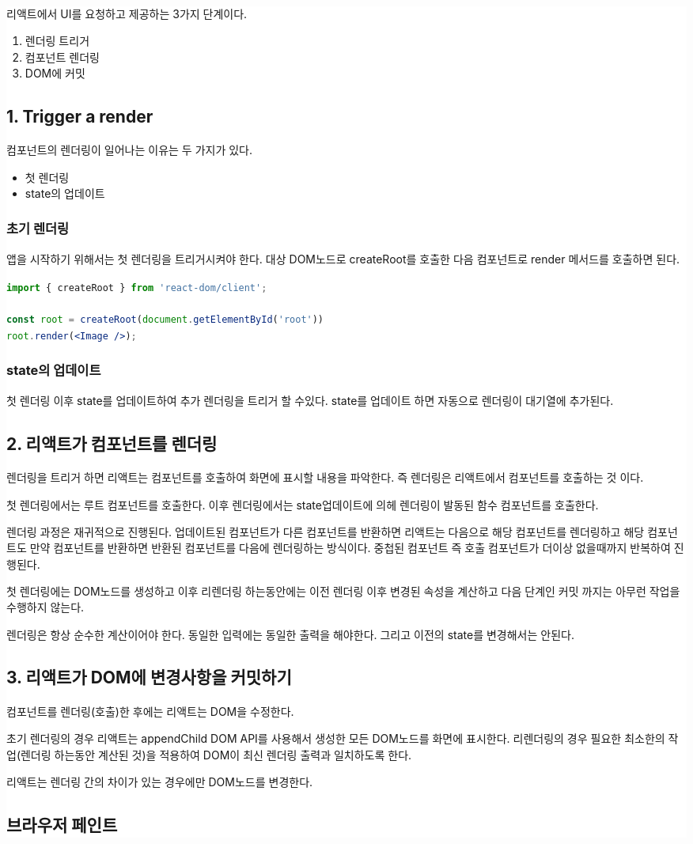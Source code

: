 리액트에서 UI를 요청하고 제공하는 3가지 단계이다.
1. 렌더링 트리거
2. 컴포넌트 렌더링
3. DOM에 커밋

## 1. Trigger a render

컴포넌트의 렌더링이 일어나는 이유는 두 가지가 있다.
- 첫 렌더링
- state의 업데이트

### 초기 렌더링
앱을 시작하기 위해서는 첫 렌더링을 트리거시켜야 한다.
대상 DOM노드로 createRoot를 호출한 다음 컴포넌트로 render 메서드를 호출하면 된다.
```jsx
import { createRoot } from 'react-dom/client';

const root = createRoot(document.getElementById('root'))
root.render(<Image />);
```

### state의 업데이트

첫 렌더링 이후 state를 업데이트하여 추가 렌더링을 트리거 할 수있다. 
state를 업데이트 하면 자동으로 렌더링이 대기열에 추가된다.

## 2. 리액트가 컴포넌트를 렌더링

렌더링을 트리거 하면 리액트는 컴포넌트를 호출하여 화면에 표시할 내용을 파악한다. 즉 렌더링은 리액트에서 컴포넌트를 호출하는 것 이다.

첫 렌더링에서는 루트 컴포넌트를 호출한다.
이후 렌더링에서는 state업데이트에 의헤 렌더링이 발동된 함수 컴포넌트를 호출한다.

렌더링 과정은 재귀적으로 진행된다. 
업데이트된 컴포넌트가 다른 컴포넌트를 반환하면 리액트는 다음으로 해당 컴포넌트를 렌더링하고 해당 컴포넌트도 만약 컴포넌트를 반환하면 반환된 컴포넌트를 다음에 렌더링하는 방식이다.
중첩된 컴포넌트 즉 호출 컴포넌트가 더이상 없을때까지 반복하여 진행된다.

첫 렌더링에는 DOM노드를 생성하고 이후 리렌더링 하는동안에는 이전 렌더링 이후 변경된 속성을 계산하고 다음 단계인 커밋 까지는 아무런 작업을 수행하지 않는다.

렌더링은 항상 순수한 계산이어야 한다.
동일한 입력에는 동일한 출력을 해야한다. 그리고 이전의 state를 변경해서는 안된다.

## 3. 리액트가 DOM에 변경사항을 커밋하기

컴포넌트를 렌더링(호출)한 후에는 리액트는 DOM을 수정한다.

초기 렌더링의 경우 리액트는 appendChild DOM API를 사용해서 생성한 모든 DOM노드를 화면에 표시한다.
리렌더링의 경우 필요한 최소한의 작업(렌더링 하는동안 계산된 것)을 적용하여 DOM이 최신 렌더링 출력과 일치하도록 한다.

리액트는 렌더링 간의 차이가 있는 경우에만 DOM노드를 변경한다.

## 브라우저 페인트
